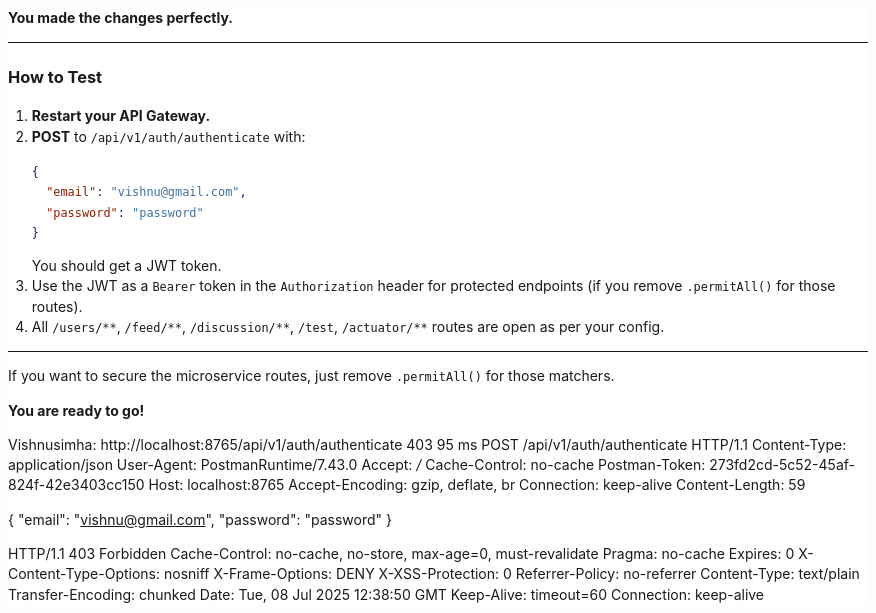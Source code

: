 **You made the changes perfectly.**

---

### **How to Test**

1. **Restart your API Gateway.**
2. **POST** to `/api/v1/auth/authenticate` with:
   ```json
   {
     "email": "vishnu@gmail.com",
     "password": "password"
   }
   ```
   You should get a JWT token.
3. Use the JWT as a `Bearer` token in the `Authorization` header for protected endpoints (if you remove `.permitAll()` for those routes).
4. All `/users/**`, `/feed/**`, `/discussion/**`, `/test`, `/actuator/**` routes are open as per your config.

---

If you want to secure the microservice routes, just remove `.permitAll()` for those matchers.

**You are ready to go!**

Vishnusimha: http://localhost:8765/api/v1/auth/authenticate
403
95 ms
POST /api/v1/auth/authenticate HTTP/1.1
Content-Type: application/json
User-Agent: PostmanRuntime/7.43.0
Accept: */*
Cache-Control: no-cache
Postman-Token: 273fd2cd-5c52-45af-824f-42e3403cc150
Host: localhost:8765
Accept-Encoding: gzip, deflate, br
Connection: keep-alive
Content-Length: 59

{
"email": "vishnu@gmail.com",
"password": "password"
}

HTTP/1.1 403 Forbidden
Cache-Control: no-cache, no-store, max-age=0, must-revalidate
Pragma: no-cache
Expires: 0
X-Content-Type-Options: nosniff
X-Frame-Options: DENY
X-XSS-Protection: 0
Referrer-Policy: no-referrer
Content-Type: text/plain
Transfer-Encoding: chunked
Date: Tue, 08 Jul 2025 12:38:50 GMT
Keep-Alive: timeout=60
Connection: keep-alive
